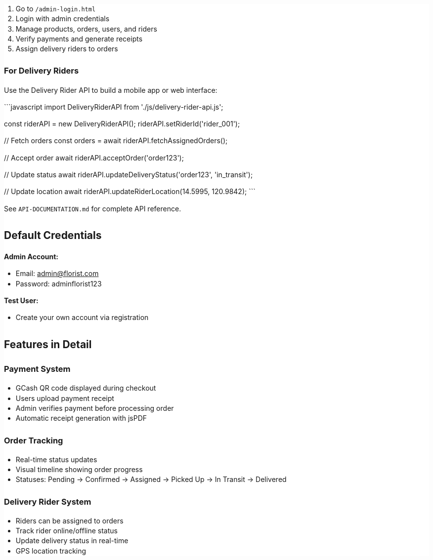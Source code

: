 1. Go to `/admin-login.html`
2. Login with admin credentials
3. Manage products, orders, users, and riders
4. Verify payments and generate receipts
5. Assign delivery riders to orders

### For Delivery Riders

Use the Delivery Rider API to build a mobile app or web interface:

\`\`\`javascript
import DeliveryRiderAPI from './js/delivery-rider-api.js';

const riderAPI = new DeliveryRiderAPI();
riderAPI.setRiderId('rider_001');

// Fetch orders
const orders = await riderAPI.fetchAssignedOrders();

// Accept order
await riderAPI.acceptOrder('order123');

// Update status
await riderAPI.updateDeliveryStatus('order123', 'in_transit');

// Update location
await riderAPI.updateRiderLocation(14.5995, 120.9842);
\`\`\`

See `API-DOCUMENTATION.md` for complete API reference.

## Default Credentials

**Admin Account:**
- Email: admin@florist.com
- Password: adminflorist123

**Test User:**
- Create your own account via registration

## Features in Detail

### Payment System
- GCash QR code displayed during checkout
- Users upload payment receipt
- Admin verifies payment before processing order
- Automatic receipt generation with jsPDF

### Order Tracking
- Real-time status updates
- Visual timeline showing order progress
- Statuses: Pending → Confirmed → Assigned → Picked Up → In Transit → Delivered

### Delivery Rider System
- Riders can be assigned to orders
- Track rider online/offline status
- Update delivery status in real-time
- GPS location tracking
